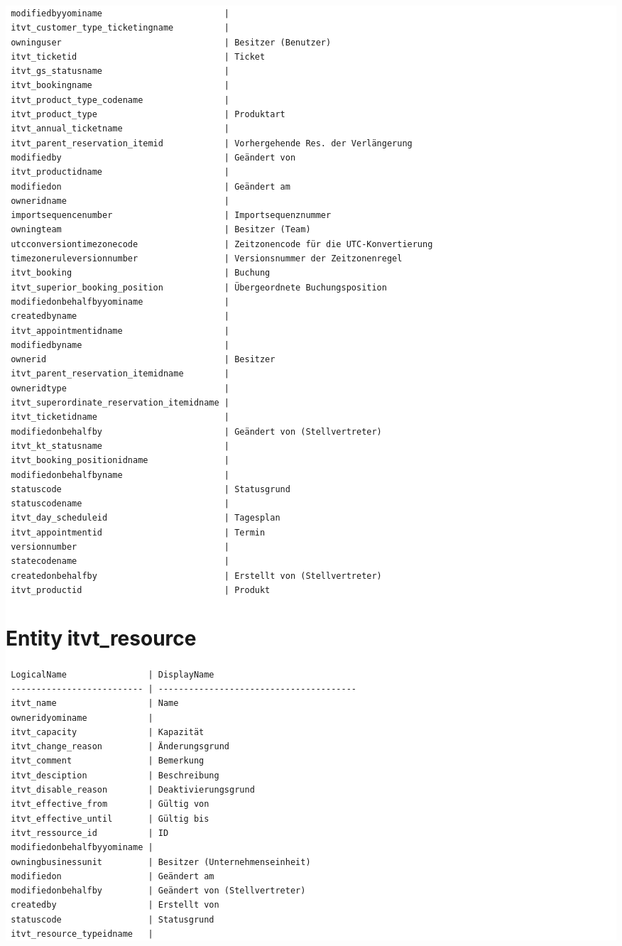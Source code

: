      modifiedbyyominame                        |                                            
     itvt_customer_type_ticketingname          |                                            
     owninguser                                | Besitzer (Benutzer)                        
     itvt_ticketid                             | Ticket                                     
     itvt_gs_statusname                        |                                            
     itvt_bookingname                          |                                            
     itvt_product_type_codename                |                                            
     itvt_product_type                         | Produktart                                 
     itvt_annual_ticketname                    |                                            
     itvt_parent_reservation_itemid            | Vorhergehende Res. der Verlängerung        
     modifiedby                                | Geändert von                               
     itvt_productidname                        |                                            
     modifiedon                                | Geändert am                                
     owneridname                               |                                            
     importsequencenumber                      | Importsequenznummer                        
     owningteam                                | Besitzer (Team)                            
     utcconversiontimezonecode                 | Zeitzonencode für die UTC-Konvertierung    
     timezoneruleversionnumber                 | Versionsnummer der Zeitzonenregel          
     itvt_booking                              | Buchung                                    
     itvt_superior_booking_position            | Übergeordnete Buchungsposition             
     modifiedonbehalfbyyominame                |                                            
     createdbyname                             |                                            
     itvt_appointmentidname                    |                                            
     modifiedbyname                            |                                            
     ownerid                                   | Besitzer                                   
     itvt_parent_reservation_itemidname        |                                            
     owneridtype                               |                                            
     itvt_superordinate_reservation_itemidname |                                            
     itvt_ticketidname                         |                                            
     modifiedonbehalfby                        | Geändert von (Stellvertreter)              
     itvt_kt_statusname                        |                                            
     itvt_booking_positionidname               |                                            
     modifiedonbehalfbyname                    |                                            
     statuscode                                | Statusgrund                                
     statuscodename                            |                                            
     itvt_day_scheduleid                       | Tagesplan                                  
     itvt_appointmentid                        | Termin                                     
     versionnumber                             |                                            
     statecodename                             |                                            
     createdonbehalfby                         | Erstellt von (Stellvertreter)              
     itvt_productid                            | Produkt                                    


Entity itvt\_resource
=====================
     LogicalName                | DisplayName                            
     -------------------------- | --------------------------------------- 
     itvt_name                  | Name                                   
     owneridyominame            |                                        
     itvt_capacity              | Kapazität                              
     itvt_change_reason         | Änderungsgrund                         
     itvt_comment               | Bemerkung                              
     itvt_desciption            | Beschreibung                           
     itvt_disable_reason        | Deaktivierungsgrund                    
     itvt_effective_from        | Gültig von                             
     itvt_effective_until       | Gültig bis                             
     itvt_ressource_id          | ID                                     
     modifiedonbehalfbyyominame |                                        
     owningbusinessunit         | Besitzer (Unternehmenseinheit)         
     modifiedon                 | Geändert am                            
     modifiedonbehalfby         | Geändert von (Stellvertreter)          
     createdby                  | Erstellt von                           
     statuscode                 | Statusgrund                            
     itvt_resource_typeidname   |                                        